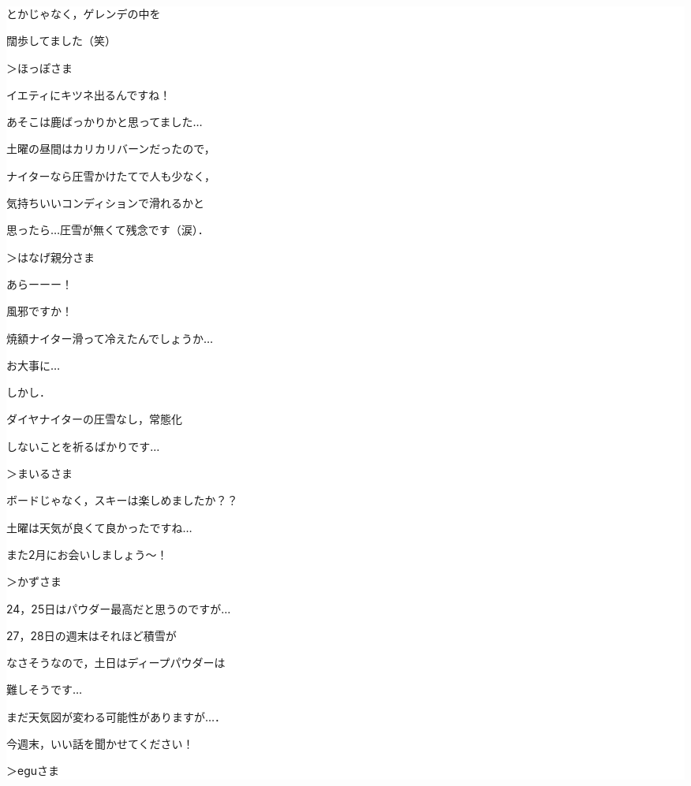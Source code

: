 とかじゃなく，ゲレンデの中を

闊歩してました（笑）



＞ほっぽさま

イエティにキツネ出るんですね！

あそこは鹿ばっかりかと思ってました…

土曜の昼間はカリカリバーンだったので，

ナイターなら圧雪かけたてで人も少なく，

気持ちいいコンディションで滑れるかと

思ったら…圧雪が無くて残念です（涙）．



＞はなげ親分さま

あらーーー！

風邪ですか！

焼額ナイター滑って冷えたんでしょうか…

お大事に…



しかし．

ダイヤナイターの圧雪なし，常態化

しないことを祈るばかりです…



＞まいるさま

ボードじゃなく，スキーは楽しめましたか？？

土曜は天気が良くて良かったですね…

また2月にお会いしましょう～！



＞かずさま

24，25日はパウダー最高だと思うのですが…

27，28日の週末はそれほど積雪が

なさそうなので，土日はディープパウダーは

難しそうです…

まだ天気図が変わる可能性がありますが…．

今週末，いい話を聞かせてください！



＞eguさま
